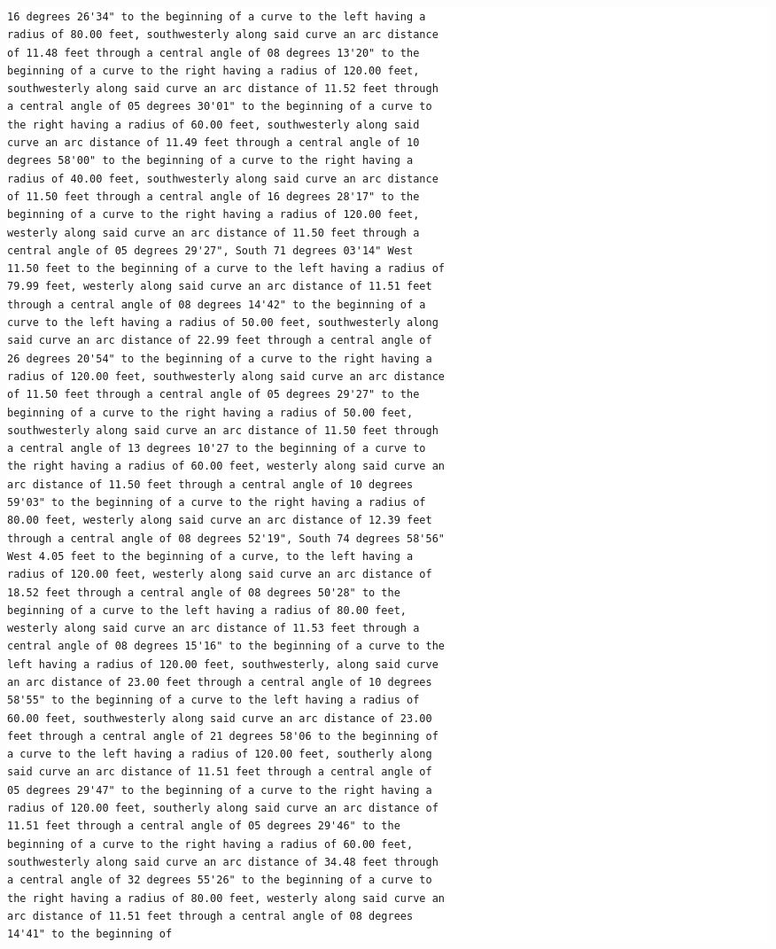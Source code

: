     16 degrees 26'34" to the beginning of a curve to the left having a  
    radius of 80.00 feet, southwesterly along said curve an arc distance  
    of 11.48 feet through a central angle of 08 degrees 13'20" to the  
    beginning of a curve to the right having a radius of 120.00 feet,  
    southwesterly along said curve an arc distance of 11.52 feet through  
    a central angle of 05 degrees 30'01" to the beginning of a curve to  
    the right having a radius of 60.00 feet, southwesterly along said  
    curve an arc distance of 11.49 feet through a central angle of 10  
    degrees 58'00" to the beginning of a curve to the right having a  
    radius of 40.00 feet, southwesterly along said curve an arc distance  
    of 11.50 feet through a central angle of 16 degrees 28'17" to the  
    beginning of a curve to the right having a radius of 120.00 feet,  
    westerly along said curve an arc distance of 11.50 feet through a  
    central angle of 05 degrees 29'27", South 71 degrees 03'14" West  
    11.50 feet to the beginning of a curve to the left having a radius of  
    79.99 feet, westerly along said curve an arc distance of 11.51 feet  
    through a central angle of 08 degrees 14'42" to the beginning of a  
    curve to the left having a radius of 50.00 feet, southwesterly along  
    said curve an arc distance of 22.99 feet through a central angle of  
    26 degrees 20'54" to the beginning of a curve to the right having a  
    radius of 120.00 feet, southwesterly along said curve an arc distance  
    of 11.50 feet through a central angle of 05 degrees 29'27" to the  
    beginning of a curve to the right having a radius of 50.00 feet,  
    southwesterly along said curve an arc distance of 11.50 feet through  
    a central angle of 13 degrees 10'27 to the beginning of a curve to  
    the right having a radius of 60.00 feet, westerly along said curve an  
    arc distance of 11.50 feet through a central angle of 10 degrees  
    59'03" to the beginning of a curve to the right having a radius of  
    80.00 feet, westerly along said curve an arc distance of 12.39 feet  
    through a central angle of 08 degrees 52'19", South 74 degrees 58'56"  
    West 4.05 feet to the beginning of a curve, to the left having a  
    radius of 120.00 feet, westerly along said curve an arc distance of  
    18.52 feet through a central angle of 08 degrees 50'28" to the  
    beginning of a curve to the left having a radius of 80.00 feet,  
    westerly along said curve an arc distance of 11.53 feet through a  
    central angle of 08 degrees 15'16" to the beginning of a curve to the  
    left having a radius of 120.00 feet, southwesterly, along said curve  
    an arc distance of 23.00 feet through a central angle of 10 degrees  
    58'55" to the beginning of a curve to the left having a radius of  
    60.00 feet, southwesterly along said curve an arc distance of 23.00  
    feet through a central angle of 21 degrees 58'06 to the beginning of  
    a curve to the left having a radius of 120.00 feet, southerly along  
    said curve an arc distance of 11.51 feet through a central angle of  
    05 degrees 29'47" to the beginning of a curve to the right having a  
    radius of 120.00 feet, southerly along said curve an arc distance of  
    11.51 feet through a central angle of 05 degrees 29'46" to the  
    beginning of a curve to the right having a radius of 60.00 feet,  
    southwesterly along said curve an arc distance of 34.48 feet through  
    a central angle of 32 degrees 55'26" to the beginning of a curve to  
    the right having a radius of 80.00 feet, westerly along said curve an  
    arc distance of 11.51 feet through a central angle of 08 degrees  
    14'41" to the beginning of  
  